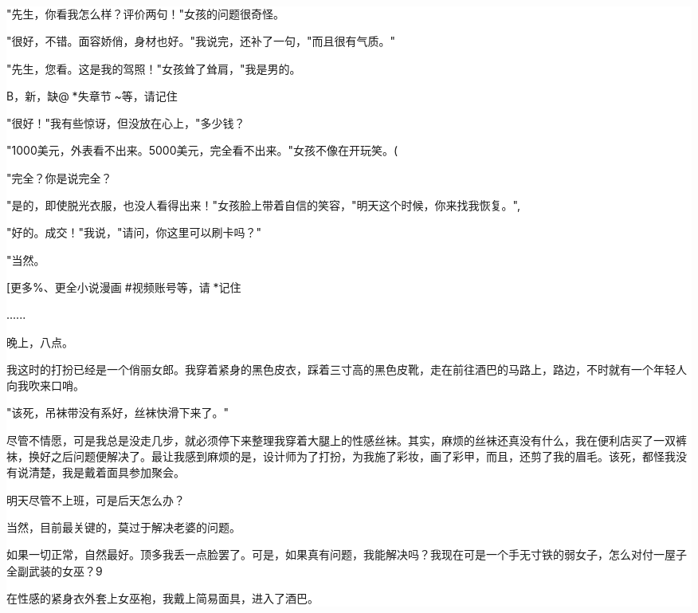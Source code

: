 

"先生，你看我怎么样？评价两句！"女孩的问题很奇怪。



"很好，不错。面容娇俏，身材也好。"我说完，还补了一句，"而且很有气质。"



"先生，您看。这是我的驾照！"女孩耸了耸肩，"我是男的。

B，新，缺@ *失章节 ~等，请记住



"很好！"我有些惊讶，但没放在心上，"多少钱？



"1000美元，外表看不出来。5000美元，完全看不出来。"女孩不像在开玩笑。(



"完全？你是说完全？



"是的，即使脱光衣服，也没人看得出来！"女孩脸上带着自信的笑容，"明天这个时候，你来找我恢复。",



"好的。成交！"我说，"请问，你这里可以刷卡吗？"



"当然。

 [更多%、更全小说漫画 #视频账号等，请 *记住



......



晚上，八点。



我这时的打扮已经是一个俏丽女郎。我穿着紧身的黑色皮衣，踩着三寸高的黑色皮靴，走在前往酒巴的马路上，路边，不时就有一个年轻人向我吹来口哨。



"该死，吊袜带没有系好，丝袜快滑下来了。"



尽管不情愿，可是我总是没走几步，就必须停下来整理我穿着大腿上的性感丝袜。其实，麻烦的丝袜还真没有什么，我在便利店买了一双裤袜，换好之后问题便解决了。最让我感到麻烦的是，设计师为了打扮，为我施了彩妆，画了彩甲，而且，还剪了我的眉毛。该死，都怪我没有说清楚，我是戴着面具参加聚会。



明天尽管不上班，可是后天怎么办？



当然，目前最关键的，莫过于解决老婆的问题。



如果一切正常，自然最好。顶多我丢一点脸罢了。可是，如果真有问题，我能解决吗？我现在可是一个手无寸铁的弱女子，怎么对付一屋子全副武装的女巫？9



在性感的紧身衣外套上女巫袍，我戴上简易面具，进入了酒巴。
